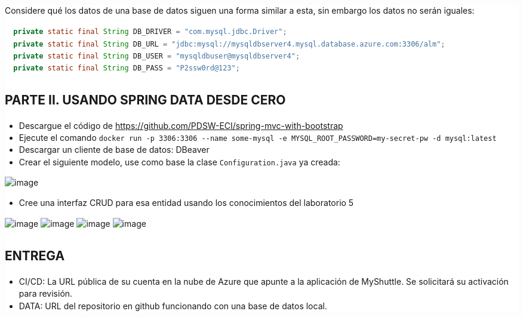 Considere qué los datos de una base de datos siguen una forma similar a esta, sin embargo los datos no serán iguales:
```java
  private static final String DB_DRIVER = "com.mysql.jdbc.Driver";
  private static final String DB_URL = "jdbc:mysql://mysqldbserver4.mysql.database.azure.com:3306/alm";
  private static final String DB_USER = "mysqldbuser@mysqldbserver4";
  private static final String DB_PASS = "P2ssw0rd@123";
```

## PARTE II. USANDO SPRING DATA DESDE CERO
- Descargue el código de https://github.com/PDSW-ECI/spring-mvc-with-bootstrap
- Ejecute el comando `docker run -p 3306:3306 --name some-mysql -e MYSQL_ROOT_PASSWORD=my-secret-pw -d mysql:latest`
- Descargar un cliente de base de datos: DBeaver
- Crear el siguiente modelo, use como base la clase `Configuration.java` ya creada:
<img width="140" alt="image" src="https://github.com/PDSW-ECI/labs/assets/4140058/9df565e5-dd4f-4932-b655-49de6a7c78ea">

- Cree una interfaz CRUD para esa entidad usando los conocimientos del laboratorio 5

<img width="672" alt="image" src="https://github.com/PDSW-ECI/labs/assets/4140058/67f8763f-920d-4c26-a7e7-cfcbee8cd37c">

<img width="675" alt="image" src="https://github.com/PDSW-ECI/labs/assets/4140058/8030b6b1-741f-4460-92ce-b66156c9857b">

<img width="675" alt="image" src="https://github.com/PDSW-ECI/labs/assets/4140058/652744e8-f2be-496d-9a57-6e72cb652c7f">

<img width="676" alt="image" src="https://github.com/PDSW-ECI/labs/assets/4140058/79383263-86ac-4bee-81d7-d3d9df1b0a60">


## ENTREGA
- CI/CD: La URL pública de su cuenta en la nube de Azure que apunte a la aplicación de MyShuttle. Se solicitará su activación para revisión.
- DATA: URL del repositorio en github funcionando con una base de datos local.


